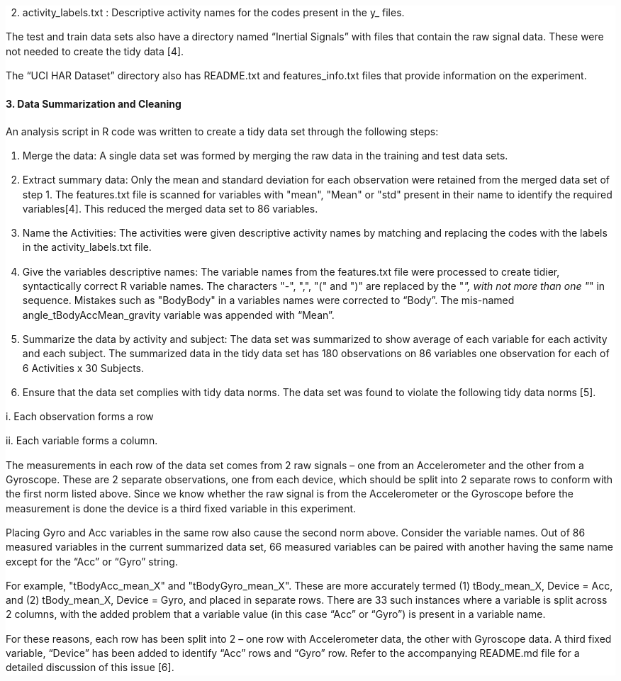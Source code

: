 2. activity_labels.txt : Descriptive activity names for the codes present in the y_ files. 

The test and train data sets also have a directory named “Inertial Signals” with files that contain the raw signal data.  These were not needed to create the tidy data [4]. 

The “UCI HAR Dataset” directory also has README.txt and features_info.txt files that provide information on the experiment.


#### 3.  Data Summarization and Cleaning

An analysis script in R code was written to create a tidy data set through the following steps: 

1. Merge the data:  A single data set was formed by merging the raw data in the training and test data sets.  

2. Extract summary data: Only the mean and standard deviation for each observation were retained from the merged data set of step 1.  The features.txt file is scanned for variables with "mean", "Mean" or "std" present in their name to identify the required variables[4]. This reduced the merged data set to 86 variables. 

3. Name the Activities:  The activities were given  descriptive activity names by matching and replacing the codes with the labels in the activity_labels.txt file. 

4. Give the variables descriptive names:  The variable names from the features.txt file were processed to create tidier, syntactically correct R variable names.  The characters "-", ",", "(" and ")" are replaced by the "_", with not more than one "_" in sequence.  Mistakes such as "BodyBody" in a variables names were corrected to “Body”.  The mis-named angle_tBodyAccMean_gravity variable was appended with “Mean”.

5. Summarize the data by activity and subject:  The data set was summarized to show average of each variable for each activity and each subject.  The summarized data in the tidy data set has 180 observations on 86 variables  one observation for each of 6 Activities x 30 Subjects.

6. Ensure that the data set complies with tidy data norms. The data set was found to violate the following tidy data norms [5]. 

i. Each observation forms a row

ii. Each variable forms a column.

The measurements in each row of the data set comes from 2 raw signals  – one from an Accelerometer and the other from a Gyroscope.   These are 2 separate observations, one from each device, which should be split into 2 separate rows to conform with the first norm listed above.  Since we know whether the raw signal is from the Accelerometer or the Gyroscope before the measurement is done the device is a third fixed variable in this experiment.

Placing Gyro and Acc variables in the same row also cause the second norm above. Consider the variable names.  Out of 86 measured variables in the current summarized data set, 66 measured variables can be paired with another having the same name except for the “Acc” or “Gyro” string.  

For example, "tBodyAcc_mean_X" and "tBodyGyro_mean_X".  These are more accurately  termed (1) tBody_mean_X, Device = Acc, and (2) tBody_mean_X, Device = Gyro, and placed in separate rows.  There are 33 such instances where a variable is split across 2 columns, with the added problem that a variable value (in this case “Acc” or “Gyro”) is present in a variable name.

For these reasons, each row has been split into 2 – one row with Accelerometer data, the other with Gyroscope data.  A third fixed variable, “Device” has been added to identify “Acc” rows and “Gyro” row.  Refer to the accompanying README.md file for a detailed discussion of this issue [6].
